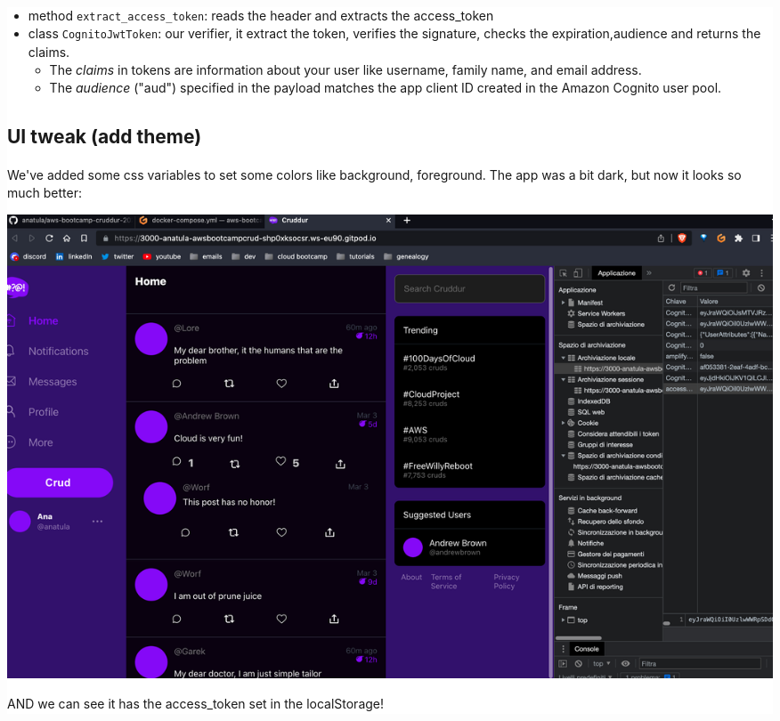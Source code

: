 - method `extract_access_token`: reads the header and extracts the access_token
- class `CognitoJwtToken`: our verifier, it extract the token, verifies the signature, checks the expiration,audience and returns the claims.
  - The *claims* in tokens are information about your user like username, family name, and email address.
  - The *audience* ("aud") specified in the payload matches the app client ID created in the Amazon Cognito user pool.

## UI tweak (add theme)

We've added some css variables to set some colors like background, foreground. The app was a bit dark, but now it looks so much better:

![new ui](./assets/week3/new_ui_app_auth.png)

AND we can see it has the access_token set in the localStorage!

